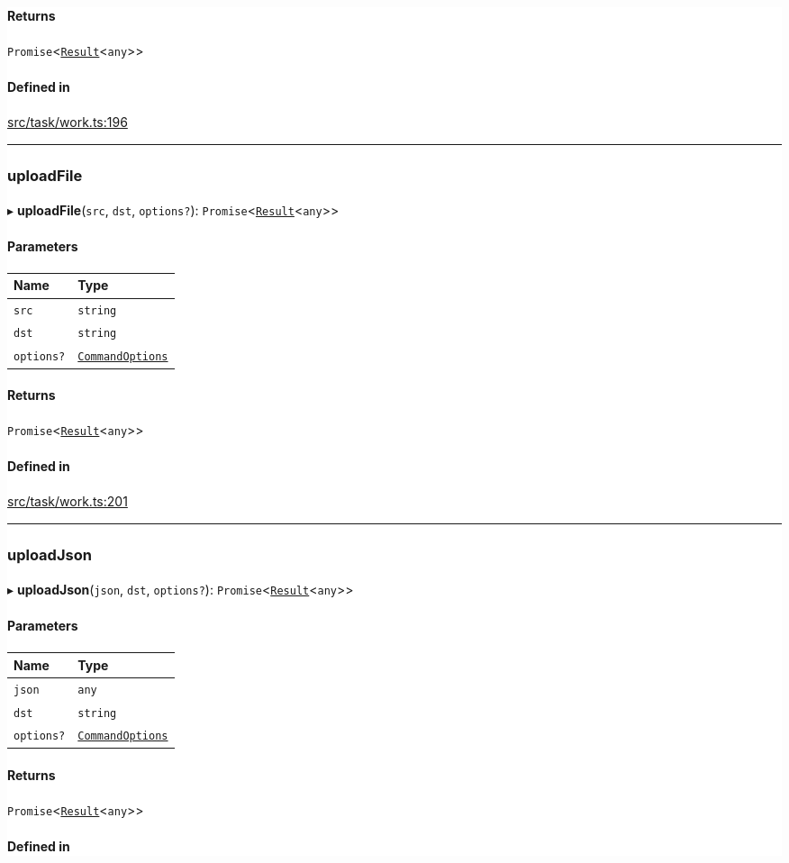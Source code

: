 #### Returns

`Promise`\<[`Result`](activity_results.Result)\<`any`\>\>

#### Defined in

[src/task/work.ts:196](https://github.com/golemfactory/golem-js/blob/a42794e/src/task/work.ts#L196)

___

### uploadFile

▸ **uploadFile**(`src`, `dst`, `options?`): `Promise`\<[`Result`](activity_results.Result)\<`any`\>\>

#### Parameters

| Name | Type |
| :------ | :------ |
| `src` | `string` |
| `dst` | `string` |
| `options?` | [`CommandOptions`](../interfaces/task_work.CommandOptions) |

#### Returns

`Promise`\<[`Result`](activity_results.Result)\<`any`\>\>

#### Defined in

[src/task/work.ts:201](https://github.com/golemfactory/golem-js/blob/a42794e/src/task/work.ts#L201)

___

### uploadJson

▸ **uploadJson**(`json`, `dst`, `options?`): `Promise`\<[`Result`](activity_results.Result)\<`any`\>\>

#### Parameters

| Name | Type |
| :------ | :------ |
| `json` | `any` |
| `dst` | `string` |
| `options?` | [`CommandOptions`](../interfaces/task_work.CommandOptions) |

#### Returns

`Promise`\<[`Result`](activity_results.Result)\<`any`\>\>

#### Defined in
